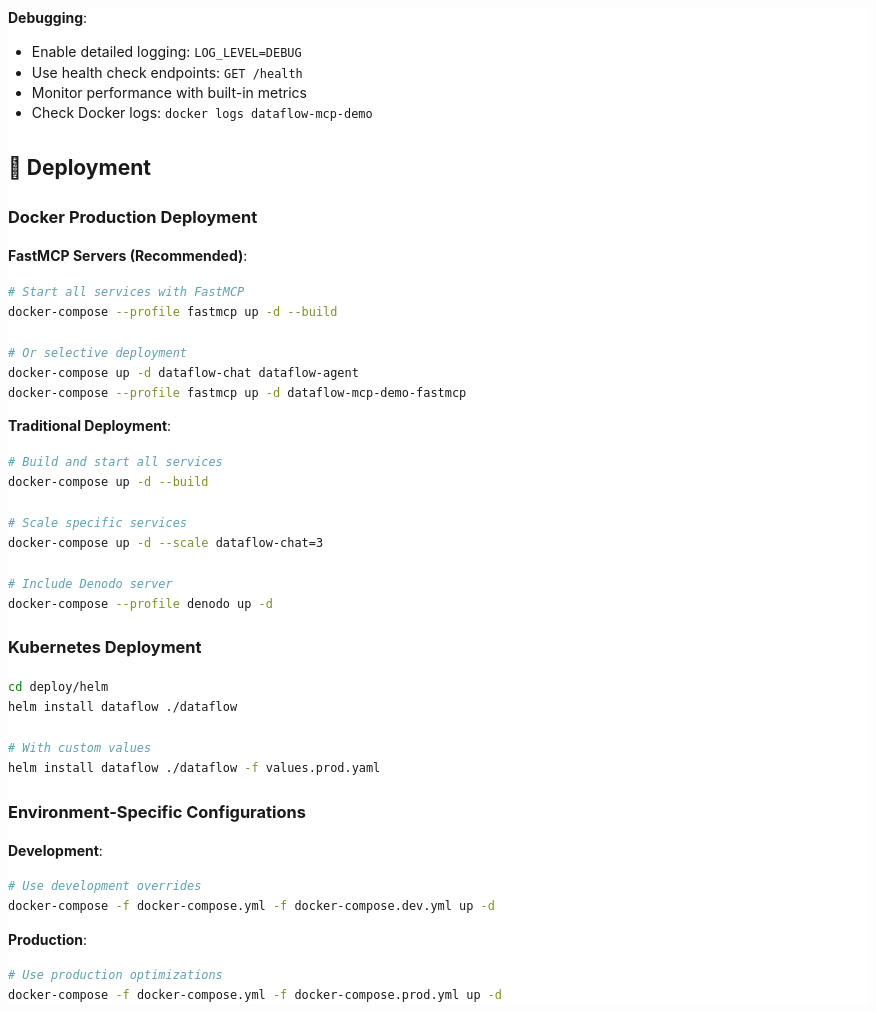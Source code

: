 **Debugging**:
- Enable detailed logging: `LOG_LEVEL=DEBUG`
- Use health check endpoints: `GET /health`
- Monitor performance with built-in metrics
- Check Docker logs: `docker logs dataflow-mcp-demo`

## 🚢 Deployment

### Docker Production Deployment

**FastMCP Servers (Recommended)**:
```bash
# Start all services with FastMCP
docker-compose --profile fastmcp up -d --build

# Or selective deployment
docker-compose up -d dataflow-chat dataflow-agent
docker-compose --profile fastmcp up -d dataflow-mcp-demo-fastmcp
```

**Traditional Deployment**:
```bash
# Build and start all services
docker-compose up -d --build

# Scale specific services  
docker-compose up -d --scale dataflow-chat=3

# Include Denodo server
docker-compose --profile denodo up -d
```

### Kubernetes Deployment

```bash
cd deploy/helm
helm install dataflow ./dataflow

# With custom values
helm install dataflow ./dataflow -f values.prod.yaml
```

### Environment-Specific Configurations

**Development**:
```bash
# Use development overrides
docker-compose -f docker-compose.yml -f docker-compose.dev.yml up -d
```

**Production**:
```bash
# Use production optimizations
docker-compose -f docker-compose.yml -f docker-compose.prod.yml up -d
```
